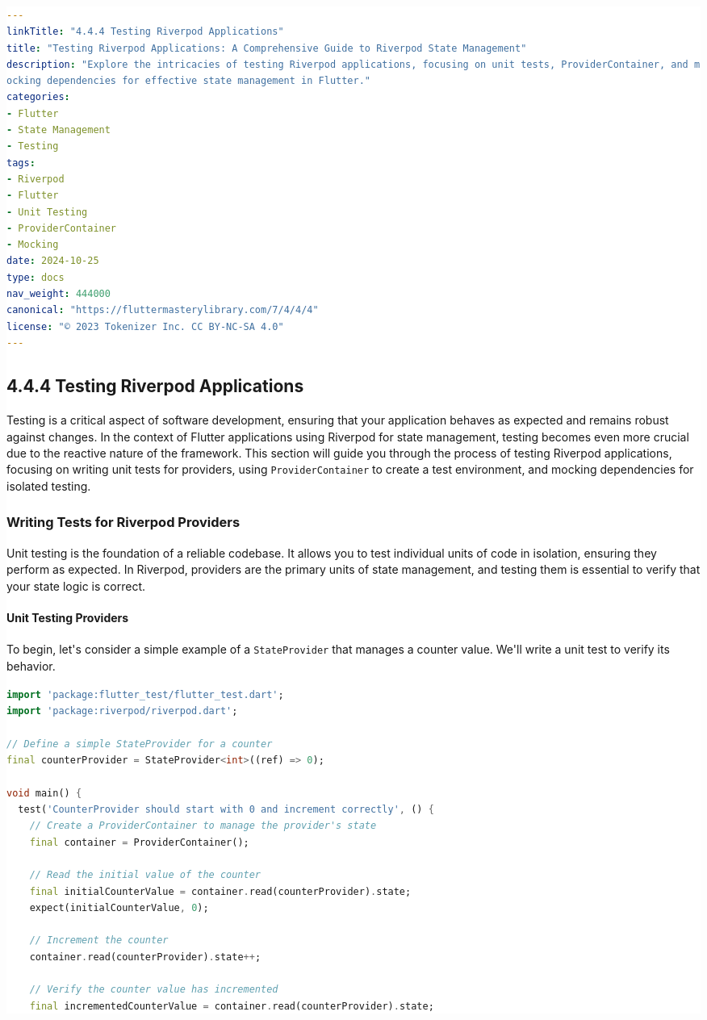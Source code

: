 ```yaml
---
linkTitle: "4.4.4 Testing Riverpod Applications"
title: "Testing Riverpod Applications: A Comprehensive Guide to Riverpod State Management"
description: "Explore the intricacies of testing Riverpod applications, focusing on unit tests, ProviderContainer, and mocking dependencies for effective state management in Flutter."
categories:
- Flutter
- State Management
- Testing
tags:
- Riverpod
- Flutter
- Unit Testing
- ProviderContainer
- Mocking
date: 2024-10-25
type: docs
nav_weight: 444000
canonical: "https://fluttermasterylibrary.com/7/4/4/4"
license: "© 2023 Tokenizer Inc. CC BY-NC-SA 4.0"
---
```


## 4.4.4 Testing Riverpod Applications

Testing is a critical aspect of software development, ensuring that your application behaves as expected and remains robust against changes. In the context of Flutter applications using Riverpod for state management, testing becomes even more crucial due to the reactive nature of the framework. This section will guide you through the process of testing Riverpod applications, focusing on writing unit tests for providers, using `ProviderContainer` to create a test environment, and mocking dependencies for isolated testing.

### Writing Tests for Riverpod Providers

Unit testing is the foundation of a reliable codebase. It allows you to test individual units of code in isolation, ensuring they perform as expected. In Riverpod, providers are the primary units of state management, and testing them is essential to verify that your state logic is correct.

#### Unit Testing Providers

To begin, let's consider a simple example of a `StateProvider` that manages a counter value. We'll write a unit test to verify its behavior.

```dart
import 'package:flutter_test/flutter_test.dart';
import 'package:riverpod/riverpod.dart';

// Define a simple StateProvider for a counter
final counterProvider = StateProvider<int>((ref) => 0);

void main() {
  test('CounterProvider should start with 0 and increment correctly', () {
    // Create a ProviderContainer to manage the provider's state
    final container = ProviderContainer();

    // Read the initial value of the counter
    final initialCounterValue = container.read(counterProvider).state;
    expect(initialCounterValue, 0);

    // Increment the counter
    container.read(counterProvider).state++;

    // Verify the counter value has incremented
    final incrementedCounterValue = container.read(counterProvider).state;
```